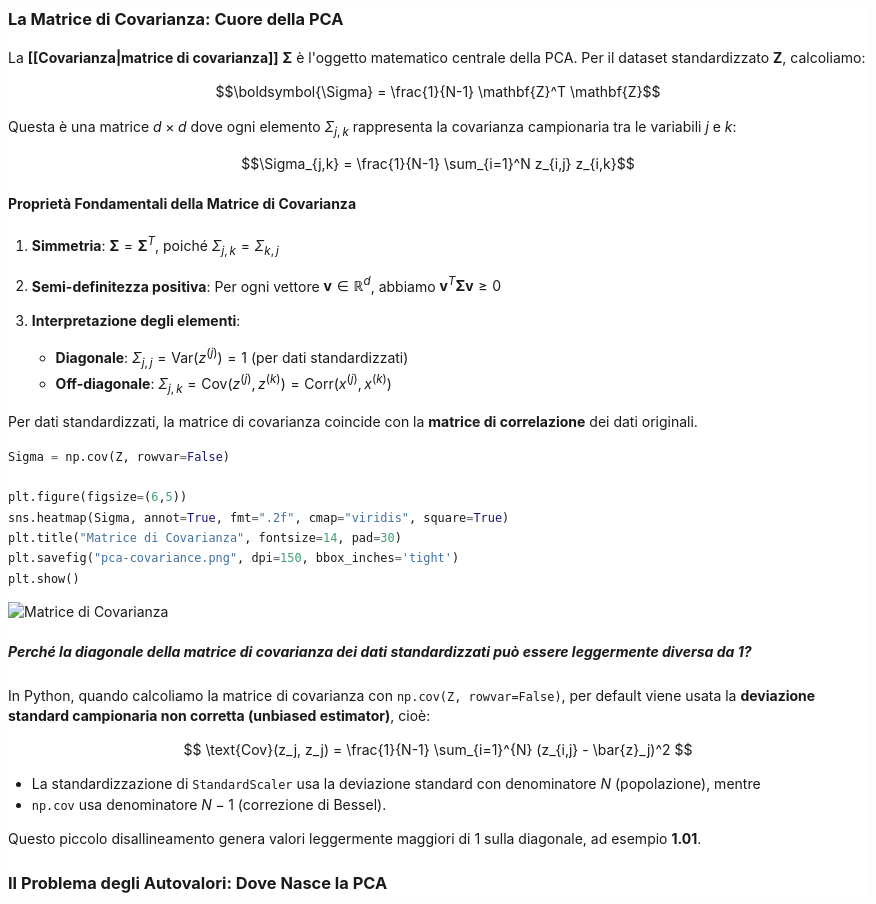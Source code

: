 ### La Matrice di Covarianza: Cuore della PCA

La **[[Covarianza|matrice di covarianza]]** $\boldsymbol{\Sigma}$ è l'oggetto matematico centrale della PCA. Per il dataset standardizzato $\mathbf{Z}$, calcoliamo:

$$\boldsymbol{\Sigma} = \frac{1}{N-1} \mathbf{Z}^T \mathbf{Z}$$

Questa è una matrice $d \times d$ dove ogni elemento $\Sigma_{j,k}$ rappresenta la covarianza campionaria tra le variabili $j$ e $k$:

$$\Sigma_{j,k} = \frac{1}{N-1} \sum_{i=1}^N z_{i,j} z_{i,k}$$

#### Proprietà Fondamentali della Matrice di Covarianza

1. **Simmetria**: $\boldsymbol{\Sigma} = \boldsymbol{\Sigma}^T$, poiché $\Sigma_{j,k} = \Sigma_{k,j}$

2. **Semi-definitezza positiva**: Per ogni vettore $\mathbf{v} \in \mathbb{R}^d$, abbiamo $\mathbf{v}^T \boldsymbol{\Sigma} \mathbf{v} \geq 0$

3. **Interpretazione degli elementi**:
   - **Diagonale**: $\Sigma_{j,j} = \text{Var}(z^{(j)}) = 1$ (per dati standardizzati)
   - **Off-diagonale**: $\Sigma_{j,k} = \text{Cov}(z^{(j)}, z^{(k)}) = \text{Corr}(x^{(j)}, x^{(k)})$

Per dati standardizzati, la matrice di covarianza coincide con la **matrice di correlazione** dei dati originali.

```python
Sigma = np.cov(Z, rowvar=False)

plt.figure(figsize=(6,5))
sns.heatmap(Sigma, annot=True, fmt=".2f", cmap="viridis", square=True)
plt.title("Matrice di Covarianza", fontsize=14, pad=30)
plt.savefig("pca-covariance.png", dpi=150, bbox_inches='tight')
plt.show()
```
<img src="../../../../images/pca-covariance.png" alt="Matrice di Covarianza" style="display: block; margin-left: auto; margin-right: auto;">

##### Perché la diagonale della matrice di covarianza dei dati standardizzati può essere leggermente diversa da 1?

In Python, quando calcoliamo la matrice di covarianza con `np.cov(Z, rowvar=False)`, per default viene usata la **deviazione standard campionaria non corretta (unbiased estimator)**, cioè:

$$
\text{Cov}(z_j, z_j) = \frac{1}{N-1} \sum_{i=1}^{N} (z_{i,j} - \bar{z}_j)^2
$$

- La standardizzazione di `StandardScaler` usa la deviazione standard con denominatore $N$ (popolazione), mentre  
- `np.cov` usa denominatore $N-1$ (correzione di Bessel).  

Questo piccolo disallineamento genera valori leggermente maggiori di 1 sulla diagonale, ad esempio **1.01**.  

### Il Problema degli Autovalori: Dove Nasce la PCA
